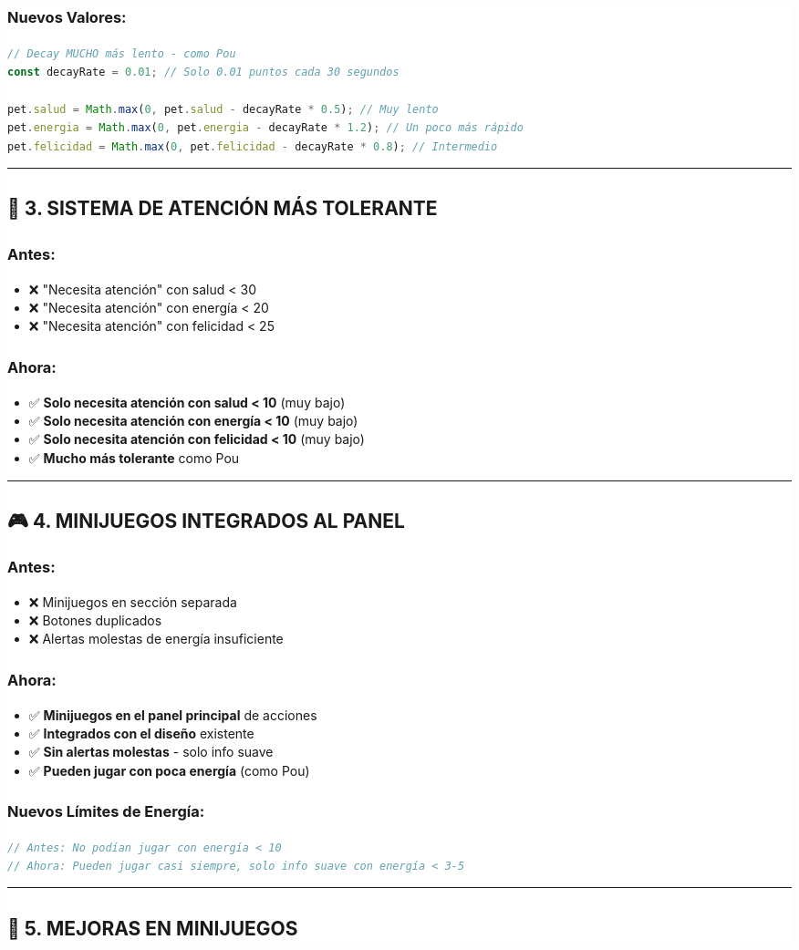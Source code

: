 ### **Nuevos Valores:**
```javascript
// Decay MUCHO más lento - como Pou
const decayRate = 0.01; // Solo 0.01 puntos cada 30 segundos

pet.salud = Math.max(0, pet.salud - decayRate * 0.5); // Muy lento
pet.energia = Math.max(0, pet.energia - decayRate * 1.2); // Un poco más rápido
pet.felicidad = Math.max(0, pet.felicidad - decayRate * 0.8); // Intermedio
```

---

## 🔔 **3. SISTEMA DE ATENCIÓN MÁS TOLERANTE**

### **Antes:**
- ❌ "Necesita atención" con salud < 30
- ❌ "Necesita atención" con energía < 20
- ❌ "Necesita atención" con felicidad < 25

### **Ahora:**
- ✅ **Solo necesita atención con salud < 10** (muy bajo)
- ✅ **Solo necesita atención con energía < 10** (muy bajo)
- ✅ **Solo necesita atención con felicidad < 10** (muy bajo)
- ✅ **Mucho más tolerante** como Pou

---

## 🎮 **4. MINIJUEGOS INTEGRADOS AL PANEL**

### **Antes:**
- ❌ Minijuegos en sección separada
- ❌ Botones duplicados
- ❌ Alertas molestas de energía insuficiente

### **Ahora:**
- ✅ **Minijuegos en el panel principal** de acciones
- ✅ **Integrados con el diseño** existente
- ✅ **Sin alertas molestas** - solo info suave
- ✅ **Pueden jugar con poca energía** (como Pou)

### **Nuevos Límites de Energía:**
```javascript
// Antes: No podían jugar con energía < 10
// Ahora: Pueden jugar casi siempre, solo info suave con energía < 3-5
```

---

## 🎯 **5. MEJORAS EN MINIJUEGOS**
